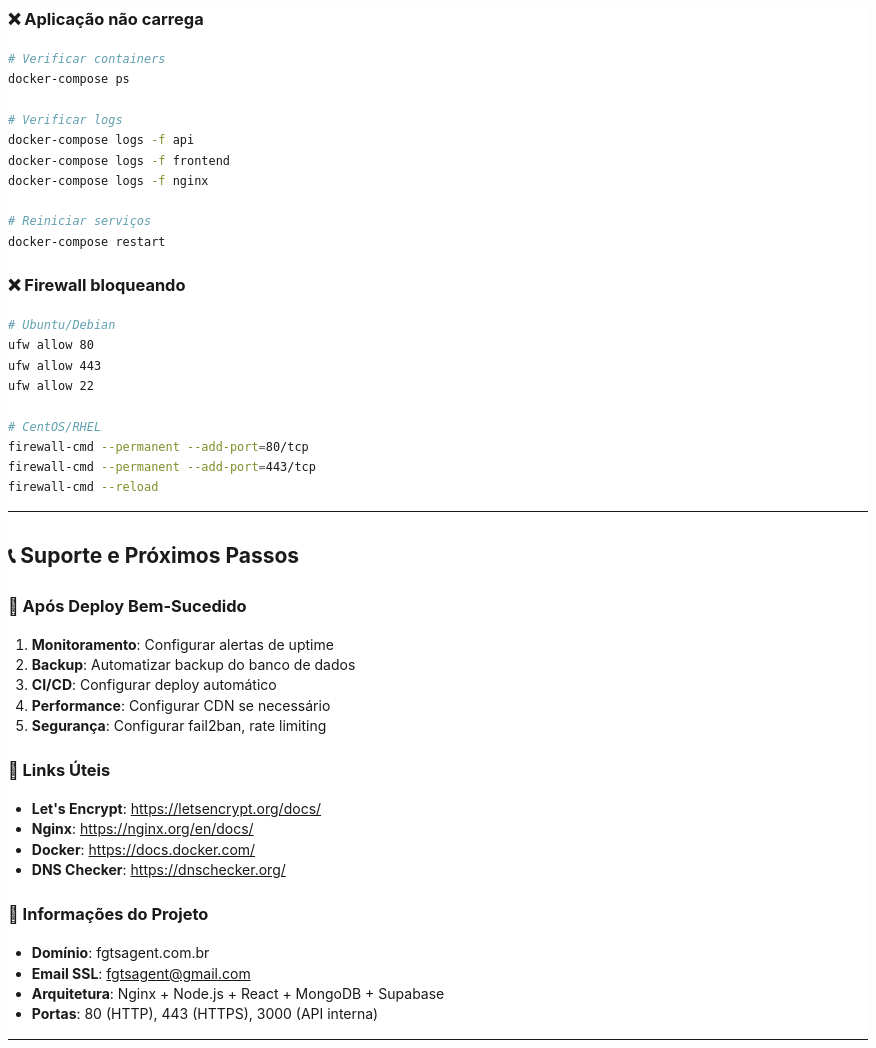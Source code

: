 ### ❌ Aplicação não carrega
```bash
# Verificar containers
docker-compose ps

# Verificar logs
docker-compose logs -f api
docker-compose logs -f frontend
docker-compose logs -f nginx

# Reiniciar serviços
docker-compose restart
```

### ❌ Firewall bloqueando
```bash
# Ubuntu/Debian
ufw allow 80
ufw allow 443
ufw allow 22

# CentOS/RHEL
firewall-cmd --permanent --add-port=80/tcp
firewall-cmd --permanent --add-port=443/tcp
firewall-cmd --reload
```

---

## 📞 Suporte e Próximos Passos

### 🎯 Após Deploy Bem-Sucedido
1. **Monitoramento**: Configurar alertas de uptime
2. **Backup**: Automatizar backup do banco de dados
3. **CI/CD**: Configurar deploy automático
4. **Performance**: Configurar CDN se necessário
5. **Segurança**: Configurar fail2ban, rate limiting

### 🔗 Links Úteis
- **Let's Encrypt**: https://letsencrypt.org/docs/
- **Nginx**: https://nginx.org/en/docs/
- **Docker**: https://docs.docker.com/
- **DNS Checker**: https://dnschecker.org/

### 📧 Informações do Projeto
- **Domínio**: fgtsagent.com.br
- **Email SSL**: fgtsagent@gmail.com
- **Arquitetura**: Nginx + Node.js + React + MongoDB + Supabase
- **Portas**: 80 (HTTP), 443 (HTTPS), 3000 (API interna)

---